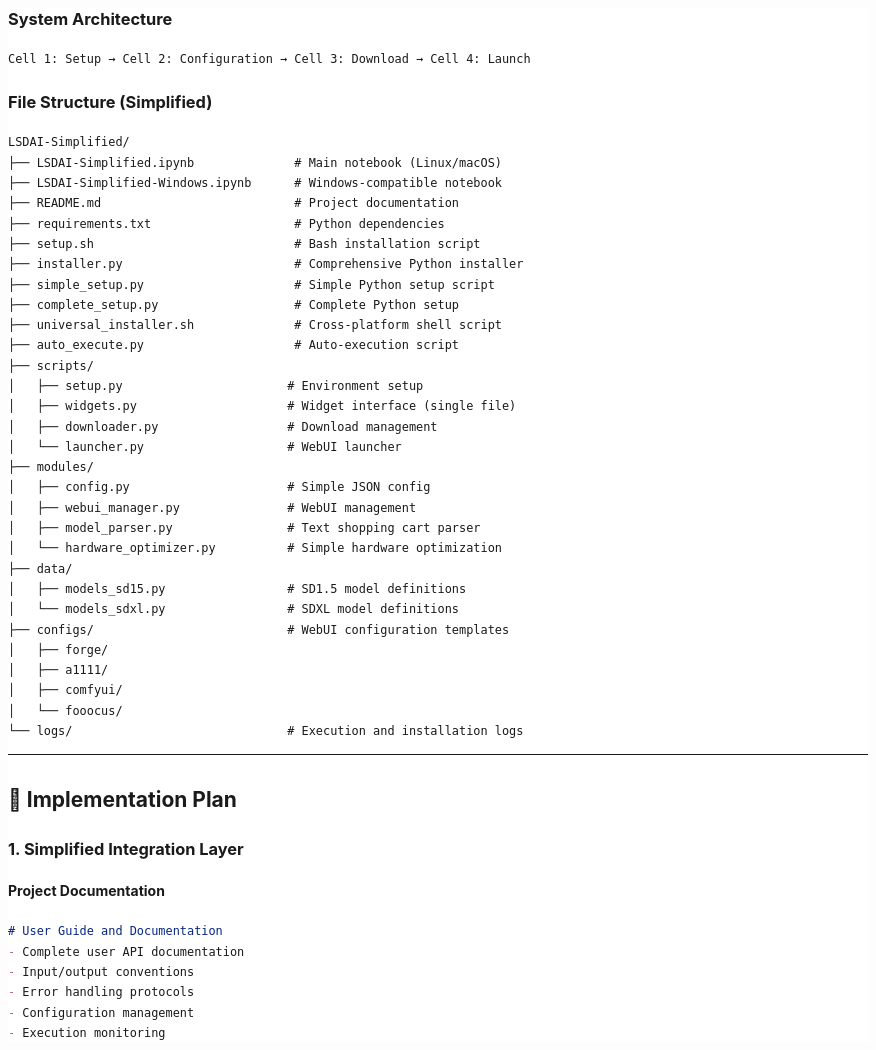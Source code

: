 ### **System Architecture**
```
Cell 1: Setup → Cell 2: Configuration → Cell 3: Download → Cell 4: Launch
```

### **File Structure (Simplified)**
```
LSDAI-Simplified/
├── LSDAI-Simplified.ipynb              # Main notebook (Linux/macOS)
├── LSDAI-Simplified-Windows.ipynb      # Windows-compatible notebook
├── README.md                           # Project documentation
├── requirements.txt                    # Python dependencies
├── setup.sh                            # Bash installation script
├── installer.py                        # Comprehensive Python installer
├── simple_setup.py                     # Simple Python setup script
├── complete_setup.py                   # Complete Python setup
├── universal_installer.sh              # Cross-platform shell script
├── auto_execute.py                     # Auto-execution script
├── scripts/
│   ├── setup.py                       # Environment setup
│   ├── widgets.py                     # Widget interface (single file)
│   ├── downloader.py                  # Download management
│   └── launcher.py                    # WebUI launcher
├── modules/
│   ├── config.py                      # Simple JSON config
│   ├── webui_manager.py               # WebUI management
│   ├── model_parser.py                # Text shopping cart parser
│   └── hardware_optimizer.py          # Simple hardware optimization
├── data/
│   ├── models_sd15.py                 # SD1.5 model definitions
│   └── models_sdxl.py                 # SDXL model definitions
├── configs/                           # WebUI configuration templates
│   ├── forge/
│   ├── a1111/
│   ├── comfyui/
│   └── fooocus/
└── logs/                              # Execution and installation logs
```

---

## 🎯 **Implementation Plan**

### **1. Simplified Integration Layer**

#### **Project Documentation**
```markdown
# User Guide and Documentation
- Complete user API documentation
- Input/output conventions
- Error handling protocols
- Configuration management
- Execution monitoring
```
